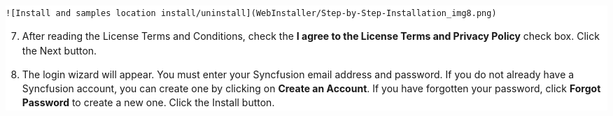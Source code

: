     ![Install and samples location install/uninstall](WebInstaller/Step-by-Step-Installation_img8.png)
	
7.	After reading the License Terms and Conditions, check the **I agree to the License Terms and Privacy Policy** check box. Click the Next button.

8.	The login wizard will appear. You must enter your Syncfusion email address and password. If you do not already have a Syncfusion account, you can create one by clicking on **Create an Account**. If you have forgotten your password, click **Forgot Password** to create a new one. Click the Install button.
